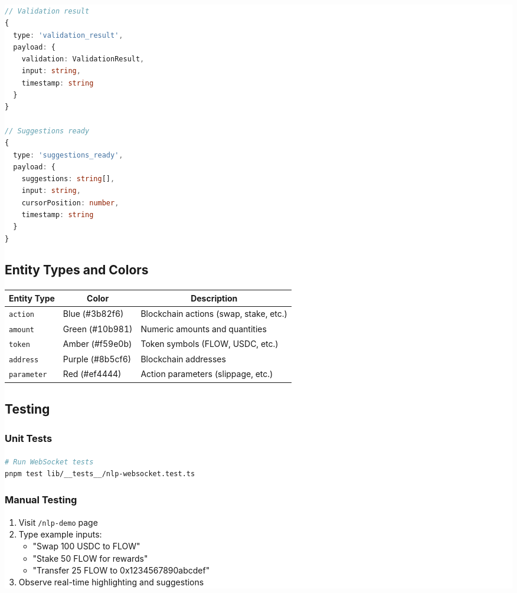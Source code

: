 ```typescript
// Validation result
{
  type: 'validation_result',
  payload: {
    validation: ValidationResult,
    input: string,
    timestamp: string
  }
}

// Suggestions ready
{
  type: 'suggestions_ready',
  payload: {
    suggestions: string[],
    input: string,
    cursorPosition: number,
    timestamp: string
  }
}
```

## Entity Types and Colors

| Entity Type | Color | Description |
|-------------|-------|-------------|
| `action` | Blue (#3b82f6) | Blockchain actions (swap, stake, etc.) |
| `amount` | Green (#10b981) | Numeric amounts and quantities |
| `token` | Amber (#f59e0b) | Token symbols (FLOW, USDC, etc.) |
| `address` | Purple (#8b5cf6) | Blockchain addresses |
| `parameter` | Red (#ef4444) | Action parameters (slippage, etc.) |

## Testing

### Unit Tests
```bash
# Run WebSocket tests
pnpm test lib/__tests__/nlp-websocket.test.ts
```

### Manual Testing
1. Visit `/nlp-demo` page
2. Type example inputs:
   - "Swap 100 USDC to FLOW"
   - "Stake 50 FLOW for rewards"
   - "Transfer 25 FLOW to 0x1234567890abcdef"
3. Observe real-time highlighting and suggestions
